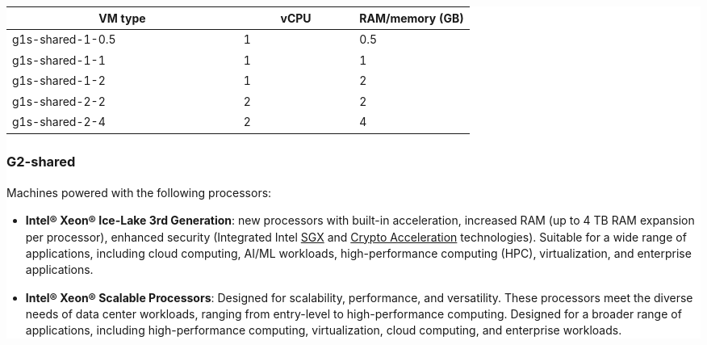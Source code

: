 <table>
<thead>
  <tr>
    <th style="width:50%"><strong>VM type</strong></th>
    <th style="width:25%"><strong>vCPU</strong></th>
    <th style="width:25%"><strong>RAM/memory (GB)</strong></th>
  </tr>
</thead>
<tbody>
  <tr>
   <td>g1s-shared-1-0.5</td>
   <td>1</td>
   <td>0.5</td>
    </tr>
    <tr>
   <td>g1s-shared-1-1</td>
   <td>1</td>
   <td>1</td>
    </tr>
    <tr>
   <td>g1s-shared-1-2</td>
   <td>1</td>
   <td>2</td>
    </tr>
    <tr>    
   <td>g1s-shared-2-2</td>
   <td>2</td>
   <td>2</td>
    </tr>
    <tr>    
   <td>g1s-shared-2-4</td>
   <td>2</td>
   <td>4</td>
    </tr>                                       
</tbody>
</table>

### G2-shared

Machines powered with the following processors:

* **Intel® Xeon® Ice-Lake 3rd Generation**: new processors with built-in acceleration, increased RAM (up to 4 TB RAM expansion per processor), enhanced security (Integrated Intel <a href="https://www.intel.com/content/www/us/en/products/docs/accelerator-engines/software-guard-extensions.html" target="_blank">SGX</a> and <a href="https://www.intel.com/content/www/us/en/products/docs/processors/xeon-accelerated/crypto-acceleration-solution-brief.html" target="_blank">Crypto Acceleration</a> technologies). Suitable for a wide range of applications, including cloud computing, AI/ML workloads, high-performance computing (HPC), virtualization, and enterprise applications.

* **Intel® Xeon® Scalable Processors**: Designed for scalability, performance, and versatility. These processors meet the diverse needs of data center workloads, ranging from entry-level to high-performance computing. Designed for a broader range of applications, including high-performance computing, virtualization, cloud computing, and enterprise workloads.
